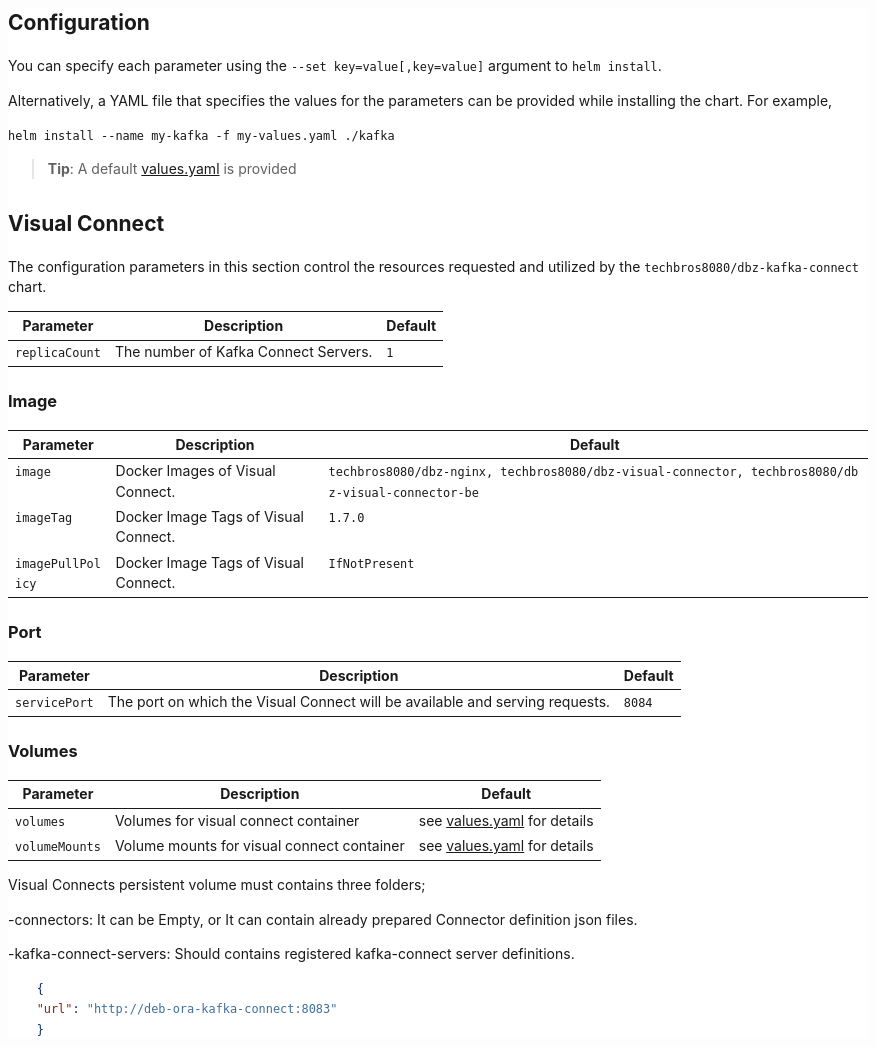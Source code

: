 ## Configuration

You can specify each parameter using the `--set key=value[,key=value]` argument to `helm install`.

Alternatively, a YAML file that specifies the values for the parameters can be provided while installing the chart. For example,

```console
helm install --name my-kafka -f my-values.yaml ./kafka
```

> **Tip**: A default [values.yaml](values.yaml) is provided

## Visual Connect

The configuration parameters in this section control the resources requested and utilized by the `techbros8080/dbz-kafka-connect` chart.

| Parameter         | Description                           | Default   |
| ----------------- | ------------------------------------- | --------- |
| `replicaCount`    | The number of Kafka Connect Servers.  | `1`       |

### Image

| Parameter | Description | Default |
| --------- | ----------- | ------- |
| `image` | Docker Images of Visual Connect. | `techbros8080/dbz-nginx, techbros8080/dbz-visual-connector, techbros8080/dbz-visual-connector-be` |
| `imageTag` | Docker Image Tags of Visual Connect. | `1.7.0` |
| `imagePullPolicy` | Docker Image Tags of Visual Connect. | `IfNotPresent` |

### Port

| Parameter | Description | Default |
| --------- | ----------- | ------- |
| `servicePort` | The port on which the Visual Connect will be available and serving requests. | `8084` |

### Volumes

| Parameter | Description | Default |
| --------- | ----------- | ------- |
| `volumes` | Volumes for visual connect container | see [values.yaml](values.yaml) for details |
| `volumeMounts` | Volume mounts for visual connect container | see [values.yaml](values.yaml) for details |

Visual Connects persistent volume must contains three folders;

-connectors: It can be Empty, or It can contain already prepared Connector definition json files.

-kafka-connect-servers: Should contains registered kafka-connect server definitions.

```json
    {
    "url": "http://deb-ora-kafka-connect:8083"
    }
```

